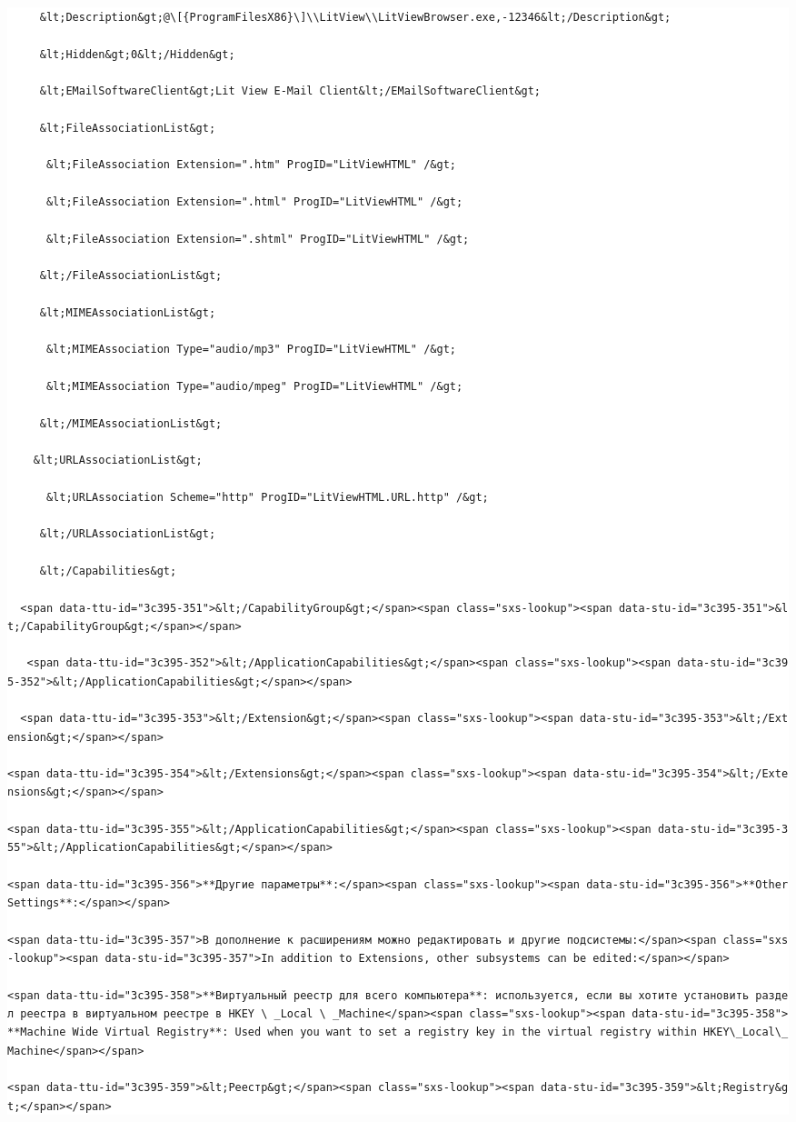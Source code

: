          &lt;Description&gt;@\[{ProgramFilesX86}\]\\LitView\\LitViewBrowser.exe,-12346&lt;/Description&gt;

         &lt;Hidden&gt;0&lt;/Hidden&gt;

         &lt;EMailSoftwareClient&gt;Lit View E-Mail Client&lt;/EMailSoftwareClient&gt;

         &lt;FileAssociationList&gt;

          &lt;FileAssociation Extension=".htm" ProgID="LitViewHTML" /&gt;

          &lt;FileAssociation Extension=".html" ProgID="LitViewHTML" /&gt;

          &lt;FileAssociation Extension=".shtml" ProgID="LitViewHTML" /&gt;

         &lt;/FileAssociationList&gt;

         &lt;MIMEAssociationList&gt;

          &lt;MIMEAssociation Type="audio/mp3" ProgID="LitViewHTML" /&gt;

          &lt;MIMEAssociation Type="audio/mpeg" ProgID="LitViewHTML" /&gt;

         &lt;/MIMEAssociationList&gt;

        &lt;URLAssociationList&gt;

          &lt;URLAssociation Scheme="http" ProgID="LitViewHTML.URL.http" /&gt;

         &lt;/URLAssociationList&gt;

         &lt;/Capabilities&gt;

      <span data-ttu-id="3c395-351">&lt;/CapabilityGroup&gt;</span><span class="sxs-lookup"><span data-stu-id="3c395-351">&lt;/CapabilityGroup&gt;</span></span>

       <span data-ttu-id="3c395-352">&lt;/ApplicationCapabilities&gt;</span><span class="sxs-lookup"><span data-stu-id="3c395-352">&lt;/ApplicationCapabilities&gt;</span></span>

      <span data-ttu-id="3c395-353">&lt;/Extension&gt;</span><span class="sxs-lookup"><span data-stu-id="3c395-353">&lt;/Extension&gt;</span></span>

    <span data-ttu-id="3c395-354">&lt;/Extensions&gt;</span><span class="sxs-lookup"><span data-stu-id="3c395-354">&lt;/Extensions&gt;</span></span>

    <span data-ttu-id="3c395-355">&lt;/ApplicationCapabilities&gt;</span><span class="sxs-lookup"><span data-stu-id="3c395-355">&lt;/ApplicationCapabilities&gt;</span></span>

    <span data-ttu-id="3c395-356">**Другие параметры**:</span><span class="sxs-lookup"><span data-stu-id="3c395-356">**Other Settings**:</span></span>

    <span data-ttu-id="3c395-357">В дополнение к расширениям можно редактировать и другие подсистемы:</span><span class="sxs-lookup"><span data-stu-id="3c395-357">In addition to Extensions, other subsystems can be edited:</span></span>

    <span data-ttu-id="3c395-358">**Виртуальный реестр для всего компьютера**: используется, если вы хотите установить раздел реестра в виртуальном реестре в HKEY \ _Local \ _Machine</span><span class="sxs-lookup"><span data-stu-id="3c395-358">**Machine Wide Virtual Registry**: Used when you want to set a registry key in the virtual registry within HKEY\_Local\_Machine</span></span>

    <span data-ttu-id="3c395-359">&lt;Реестр&gt;</span><span class="sxs-lookup"><span data-stu-id="3c395-359">&lt;Registry&gt;</span></span>
